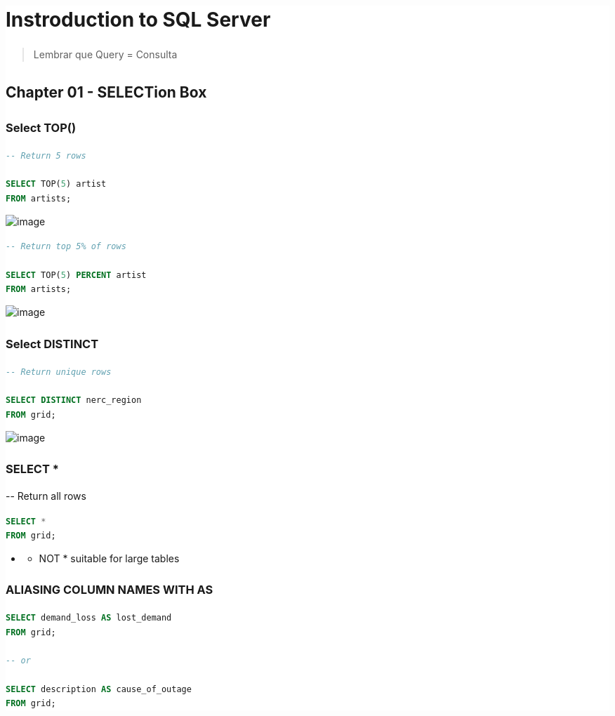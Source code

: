 # Instroduction to SQL Server

> Lembrar que Query = Consulta


## Chapter 01 - SELECTion Box

### Select TOP()

```SQL
-- Return 5 rows

SELECT TOP(5) artist
FROM artists; 
```

<img width="410" alt="image" src="https://user-images.githubusercontent.com/68601128/120841841-62246d80-c542-11eb-9ffa-88596113ce1a.png">


```SQL
-- Return top 5% of rows

SELECT TOP(5) PERCENT artist
FROM artists; 
```

<img width="410" alt="image" src="https://user-images.githubusercontent.com/68601128/120842116-ad3e8080-c542-11eb-8498-08fd3dafd313.png">

### Select DISTINCT

```SQL
-- Return unique rows

SELECT DISTINCT nerc_region
FROM grid; 
```
<img width="407" alt="image" src="https://user-images.githubusercontent.com/68601128/120842356-f7276680-c542-11eb-80d1-197e67f19c6a.png">

### SELECT *

-- Return all rows

```sql
SELECT * 
FROM grid; 
```
+ * NOT * suitable for large tables

### ALIASING COLUMN NAMES WITH AS

```SQL
SELECT demand_loss AS lost_demand
FROM grid; 

-- or

SELECT description AS cause_of_outage
FROM grid;
```
